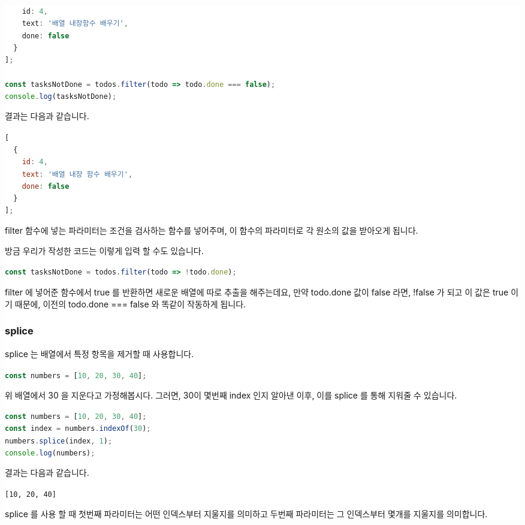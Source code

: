```javascript
    id: 4,
    text: '배열 내장함수 배우기',
    done: false
  }
];

const tasksNotDone = todos.filter(todo => todo.done === false);
console.log(tasksNotDone);
```

결과는 다음과 같습니다.

```javascript
[
  {
    id: 4,
    text: '배열 내장 함수 배우기',
    done: false
  }
];
```

filter 함수에 넣는 파라미터는 조건을 검사하는 함수를 넣어주며, 이 함수의 파라미터로 각 원소의 값을 받아오게 됩니다.

방금 우리가 작성한 코드는 이렇게 입력 할 수도 있습니다.

```javascript
const tasksNotDone = todos.filter(todo => !todo.done);
```

filter 에 넣어준 함수에서 true 를 반환하면 새로운 배열에 따로 추출을 해주는데요, 만약 todo.done 값이 false 라면, !false 가 되고 이 값은 true 이기 때문에, 이전의 todo.done === false 와 똑같이 작동하게 됩니다.

### splice

splice 는 배열에서 특정 항목을 제거할 때 사용합니다.

```javascript
const numbers = [10, 20, 30, 40];
```

위 배열에서 30 을 지운다고 가정해봅시다. 그러면, 30이 몇번째 index 인지 알아낸 이후, 이를 splice 를 통해 지워줄 수 있습니다.

```javascript
const numbers = [10, 20, 30, 40];
const index = numbers.indexOf(30);
numbers.splice(index, 1);
console.log(numbers);
```

결과는 다음과 같습니다.

```
[10, 20, 40]
```

splice 를 사용 할 때 첫번째 파라미터는 어떤 인덱스부터 지울지를 의미하고 두번째 파라미터는 그 인덱스부터 몇개를 지울지를 의미합니다.

